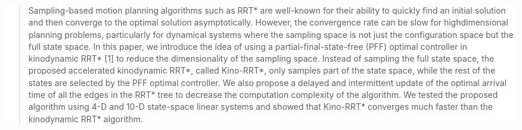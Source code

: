 >  Sampling-based motion planning algorithms such as RRT* are well-known for their ability to quickly find an initial solution and then converge to the optimal solution asymptotically. However, the convergence rate can be slow for highdimensional planning problems, particularly for dynamical systems where the sampling space is not just the configuration space but the full state space. In this paper, we introduce the idea of using a partial-final-state-free (PFF) optimal controller in kinodynamic RRT* [1] to reduce the dimensionality of the sampling space. Instead of sampling the full state space, the proposed accelerated kinodynamic RRT*, called Kino-RRT*, only samples part of the state space, while the rest of the states are selected by the PFF optimal controller. We also propose a delayed and intermittent update of the optimal arrival time of all the edges in the RRT* tree to decrease the computation complexity of the algorithm. We tested the proposed algorithm using 4-D and 10-D state-space linear systems and showed that Kino-RRT* converges much faster than the kinodynamic RRT* algorithm.      

